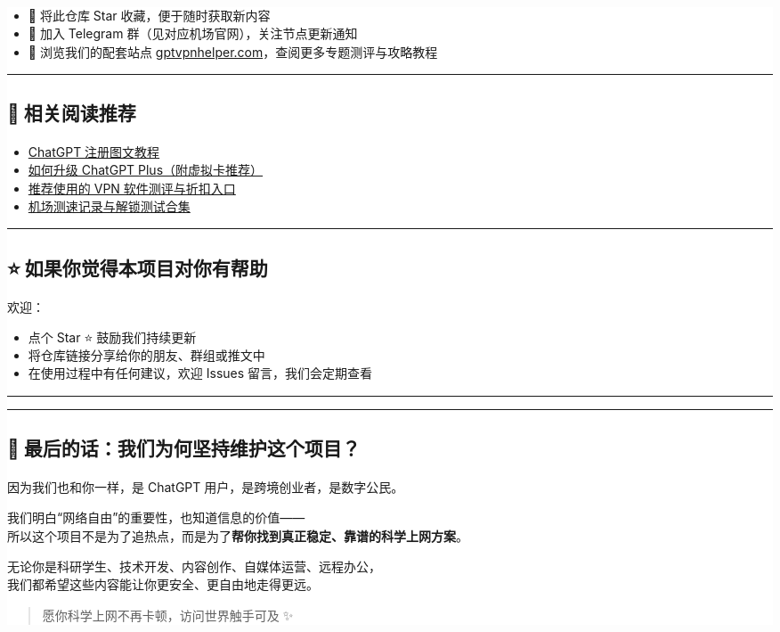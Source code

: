 - 🔖 将此仓库 Star 收藏，便于随时获取新内容
- 📧 加入 Telegram 群（见对应机场官网），关注节点更新通知
- 🧩 浏览我们的配套站点 [gptvpnhelper.com](https://gptvpnhelper.com)，查阅更多专题测评与攻略教程

---

## 🔄 相关阅读推荐

- [ChatGPT 注册图文教程](https://gptvpnhelper.com/chatgpt-register-guide/)
- [如何升级 ChatGPT Plus（附虚拟卡推荐）](https://gptvpnhelper.com/chatgpt-plus-guide/)
- [推荐使用的 VPN 软件测评与折扣入口](https://gptvpnhelper.com/network-access/)
- [机场测速记录与解锁测试合集](https://gptvpnhelper.com/airport-access/)

---

<a id="star"></a>
## ⭐ 如果你觉得本项目对你有帮助

欢迎：

- 点个 Star ⭐ 鼓励我们持续更新
- 将仓库链接分享给你的朋友、群组或推文中
- 在使用过程中有任何建议，欢迎 Issues 留言，我们会定期查看

---


---

## 💬 最后的话：我们为何坚持维护这个项目？

因为我们也和你一样，是 ChatGPT 用户，是跨境创业者，是数字公民。

我们明白“网络自由”的重要性，也知道信息的价值——  
所以这个项目不是为了追热点，而是为了**帮你找到真正稳定、靠谱的科学上网方案**。

无论你是科研学生、技术开发、内容创作、自媒体运营、远程办公，  
我们都希望这些内容能让你更安全、更自由地走得更远。

> 愿你科学上网不再卡顿，访问世界触手可及 ✨




